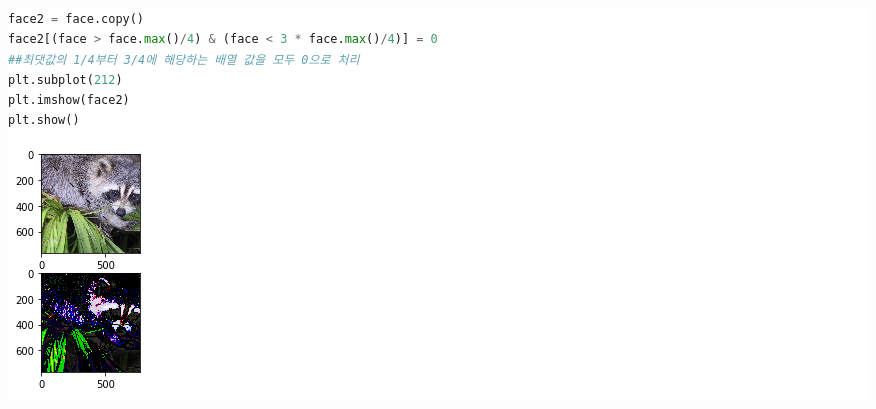 ```python
face2 = face.copy() 
face2[(face > face.max()/4) & (face < 3 * face.max()/4)] = 0
##최댓값의 1/4부터 3/4에 해당하는 배열 값을 모두 0으로 처리
plt.subplot(212)
plt.imshow(face2)
plt.show()
```


![png](output_64_0.png)



```python

```
